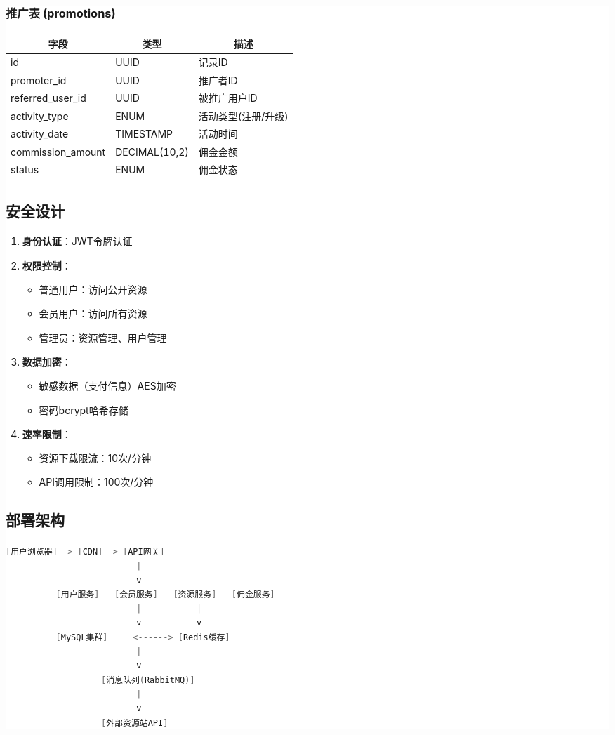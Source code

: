 ### 推广表 (promotions)

|字段|类型|描述|
|-|-|-|
|id|UUID|记录ID|
|promoter_id|UUID|推广者ID|
|referred_user_id|UUID|被推广用户ID|
|activity_type|ENUM|活动类型(注册/升级)|
|activity_date|TIMESTAMP|活动时间|
|commission_amount|DECIMAL(10,2)|佣金金额|
|status|ENUM|佣金状态|

## 安全设计

1. **身份认证**：JWT令牌认证

2. **权限控制**：

    - 普通用户：访问公开资源

    - 会员用户：访问所有资源

    - 管理员：资源管理、用户管理

1. **数据加密**：

    - 敏感数据（支付信息）AES加密

    - 密码bcrypt哈希存储

1. **速率限制**：

    - 资源下载限流：10次/分钟

    - API调用限制：100次/分钟

## 部署架构

```Java
[用户浏览器] -> [CDN] -> [API网关]
                          |
                          v
          [用户服务]   [会员服务]   [资源服务]   [佣金服务]
                          |           |
                          v           v
          [MySQL集群]     <------> [Redis缓存]
                          |
                          v
                   [消息队列(RabbitMQ)]
                          |
                          v
                   [外部资源站API]
```
